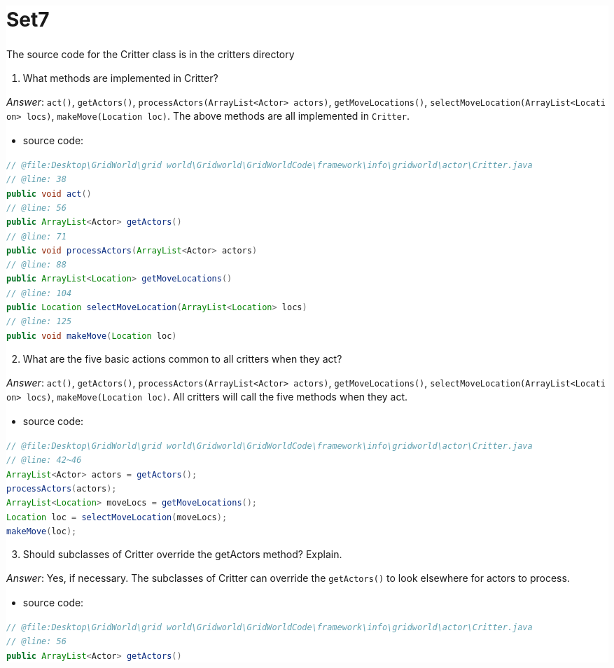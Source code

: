 # Set7

The source code for the Critter class is in the critters directory

1. What methods are implemented in Critter?

*Answer*: `act()`, `getActors()`, `processActors(ArrayList<Actor> actors)`, `getMoveLocations()`, `selectMoveLocation(ArrayList<Location> locs)`, `makeMove(Location loc)`. The above methods are all implemented in `Critter`.
+ source code:
```Java
// @file:Desktop\GridWorld\grid world\Gridworld\GridWorldCode\framework\info\gridworld\actor\Critter.java
// @line: 38
public void act()
// @line: 56
public ArrayList<Actor> getActors()
// @line: 71
public void processActors(ArrayList<Actor> actors)
// @line: 88
public ArrayList<Location> getMoveLocations()
// @line: 104
public Location selectMoveLocation(ArrayList<Location> locs)
// @line: 125
public void makeMove(Location loc)
```

2. What are the five basic actions common to all critters when they act?

*Answer*: `act()`, `getActors()`, `processActors(ArrayList<Actor> actors)`, `getMoveLocations()`, `selectMoveLocation(ArrayList<Location> locs)`, `makeMove(Location loc)`. All critters will call the five methods when they act.
  + source code:
  ```Java
  // @file:Desktop\GridWorld\grid world\Gridworld\GridWorldCode\framework\info\gridworld\actor\Critter.java
  // @line: 42~46
  ArrayList<Actor> actors = getActors();
  processActors(actors);
  ArrayList<Location> moveLocs = getMoveLocations();
  Location loc = selectMoveLocation(moveLocs);
  makeMove(loc);
  ```

3. Should subclasses of Critter override the getActors method? Explain.

*Answer*: Yes, if necessary. The subclasses of Critter can override the `getActors()` to look elsewhere for actors to process.
+ source code:
```Java
// @file:Desktop\GridWorld\grid world\Gridworld\GridWorldCode\framework\info\gridworld\actor\Critter.java
// @line: 56
public ArrayList<Actor> getActors()
```
